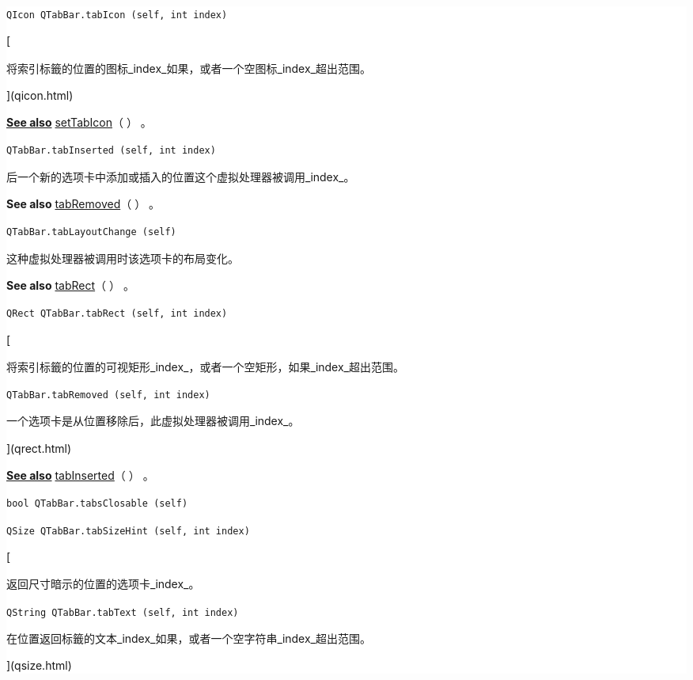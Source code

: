 ```
QIcon QTabBar.tabIcon (self, int index)
```

[

将索引标籤的位置的图标_index_如果，或者一个空图标_index_超出范围。

](qicon.html)

[**See also**](qicon.html) [setTabIcon](qtabbar.html#setTabIcon)（ ） 。

```
QTabBar.tabInserted (self, int index)
```

后一个新的选项卡中添加或插入的位置这个虚拟处理器被调用_index_。

**See also** [tabRemoved](qtabbar.html#tabRemoved)（ ） 。

```
QTabBar.tabLayoutChange (self)
```

这种虚拟处理器被调用时该选项卡的布局变化。

**See also** [tabRect](qtabbar.html#tabRect)（ ） 。

```
QRect QTabBar.tabRect (self, int index)
```

[

将索引标籤的位置的可视矩形_index_，或者一个空矩形，如果_index_超出范围。

```
QTabBar.tabRemoved (self, int index)
```

一个选项卡是从位置移除后，此虚拟处理器被调用_index_。

](qrect.html)

[**See also**](qrect.html) [tabInserted](qtabbar.html#tabInserted)（ ） 。

```
bool QTabBar.tabsClosable (self)
```

```
QSize QTabBar.tabSizeHint (self, int index)
```

[

返回尺寸暗示的位置的选项卡_index_。

```
QString QTabBar.tabText (self, int index)
```

在位置返回标籤的文本_index_如果，或者一个空字符串_index_超出范围。

](qsize.html)
